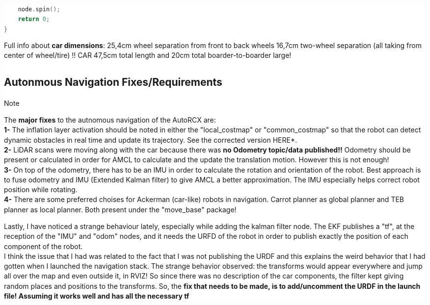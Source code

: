 ```cpp
    node.spin();
    return 0;
}
```

Full info about **car dimensions**: 25,4cm wheel separation from front to back wheels 16,7cm two-wheel separation (all taking from center of wheel/tire) !! CAR 47,5cm total length and 20cm total boarder-to-boarder large!

## Autonmous Navigation Fixes/Requirements

> [!NOTE]
> The **major fixes** to the autnomous navigation of the AutoRCX are:<br>
> **1-** The inflation layer activation should be noted in either the "local_costmap" or "common_costmap" so that the robot can detect dynamic obstacles in real time and update its trajectory. See the corrected version HERE*.<br>
> **2-** LiDAR scans were moving along with the car because there was **no Odometry topic/data published!!** Odometry should be present or calculated in order for AMCL to calculate and the update the translation motion. However this is not enough!<br>
> **3-** On top of the odometry, there has to be an IMU in order to calculate the rotation and orientation of the robot. Best approach is to fuse odometry and IMU (Extended Kalman filter) to give AMCL a better approximation. The IMU especially helps correct robot position while rotating.<br>
> **4-** There are some preferred choises for Ackerman (car-like) robots in navigation. Carrot planner as global planner and TEB planner as local planner. Both present under the "move_base" package!<br>

Lastly, I have noticed a strange behaviour lately, especially while adding the kalman filter node. The EKF publishes a "tf", at the reception of the "IMU" and "odom" nodes, and it needs the URFD of the robot in order to publish exactly the position of each component of the robot.<br>
I think the issue that I had was related to the fact that I was not publishing the URDF and this explains the weird behavior that I had gotten when I launched the navigation stack. The strange behavior observed: the transforms would appear everywhere and jump all over the map and even outside it, in RVIZ! So since there was no description of the car components, the filter kept giving random places and positions to the transforms. So, the **fix that needs to be made, is to add/uncomment the URDF in the launch file! Assuming it works well and has all the necessary tf**
